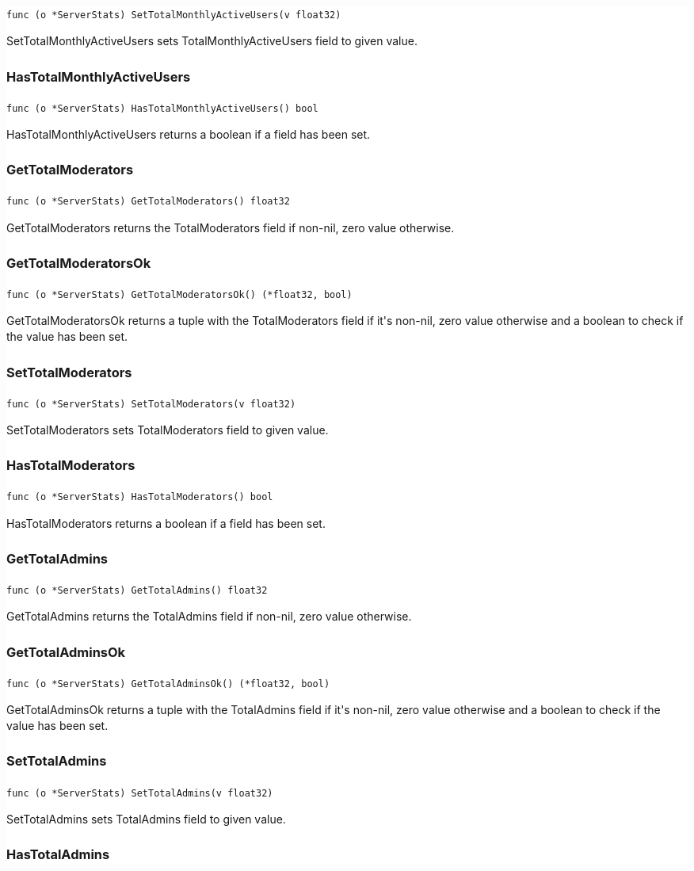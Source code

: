 `func (o *ServerStats) SetTotalMonthlyActiveUsers(v float32)`

SetTotalMonthlyActiveUsers sets TotalMonthlyActiveUsers field to given value.

### HasTotalMonthlyActiveUsers

`func (o *ServerStats) HasTotalMonthlyActiveUsers() bool`

HasTotalMonthlyActiveUsers returns a boolean if a field has been set.

### GetTotalModerators

`func (o *ServerStats) GetTotalModerators() float32`

GetTotalModerators returns the TotalModerators field if non-nil, zero value otherwise.

### GetTotalModeratorsOk

`func (o *ServerStats) GetTotalModeratorsOk() (*float32, bool)`

GetTotalModeratorsOk returns a tuple with the TotalModerators field if it's non-nil, zero value otherwise
and a boolean to check if the value has been set.

### SetTotalModerators

`func (o *ServerStats) SetTotalModerators(v float32)`

SetTotalModerators sets TotalModerators field to given value.

### HasTotalModerators

`func (o *ServerStats) HasTotalModerators() bool`

HasTotalModerators returns a boolean if a field has been set.

### GetTotalAdmins

`func (o *ServerStats) GetTotalAdmins() float32`

GetTotalAdmins returns the TotalAdmins field if non-nil, zero value otherwise.

### GetTotalAdminsOk

`func (o *ServerStats) GetTotalAdminsOk() (*float32, bool)`

GetTotalAdminsOk returns a tuple with the TotalAdmins field if it's non-nil, zero value otherwise
and a boolean to check if the value has been set.

### SetTotalAdmins

`func (o *ServerStats) SetTotalAdmins(v float32)`

SetTotalAdmins sets TotalAdmins field to given value.

### HasTotalAdmins
